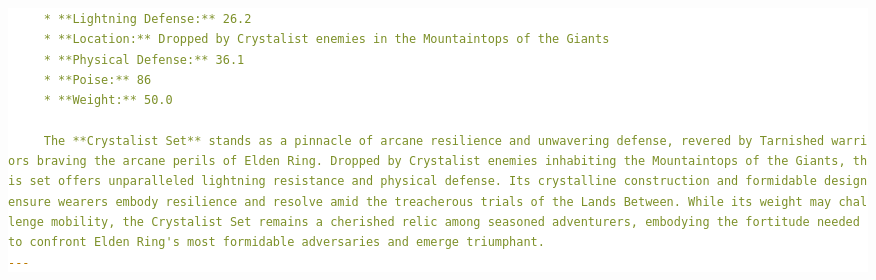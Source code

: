 ```yaml
     * **Lightning Defense:** 26.2
     * **Location:** Dropped by Crystalist enemies in the Mountaintops of the Giants
     * **Physical Defense:** 36.1
     * **Poise:** 86
     * **Weight:** 50.0

     The **Crystalist Set** stands as a pinnacle of arcane resilience and unwavering defense, revered by Tarnished warriors braving the arcane perils of Elden Ring. Dropped by Crystalist enemies inhabiting the Mountaintops of the Giants, this set offers unparalleled lightning resistance and physical defense. Its crystalline construction and formidable design ensure wearers embody resilience and resolve amid the treacherous trials of the Lands Between. While its weight may challenge mobility, the Crystalist Set remains a cherished relic among seasoned adventurers, embodying the fortitude needed to confront Elden Ring's most formidable adversaries and emerge triumphant.
---
```

